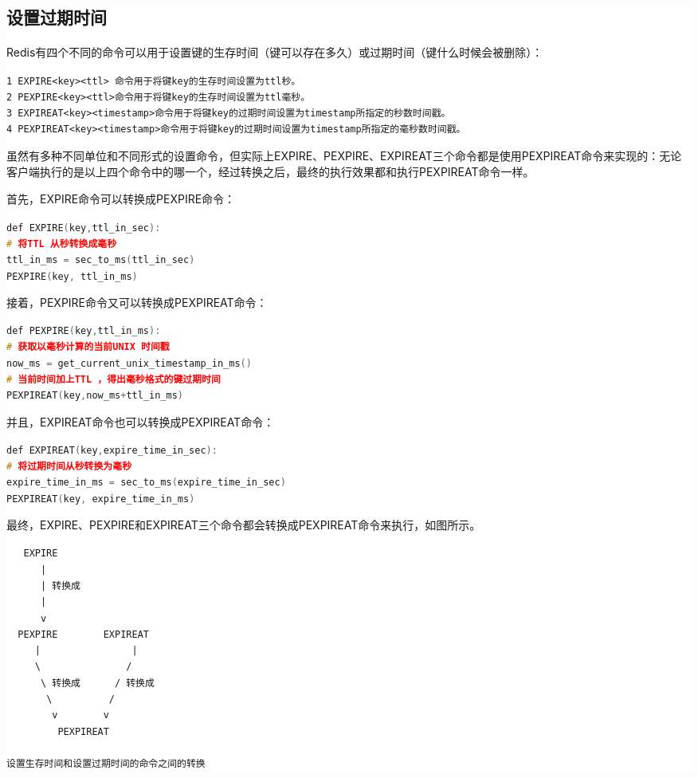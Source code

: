 ## 设置过期时间

Redis有四个不同的命令可以用于设置键的生存时间（键可以存在多久）或过期时间（键什么时候会被删除）：

```1 EXPIRE<key><ttl> 命令用于将键key的生存时间设置为ttl秒。```   
```2 PEXPIRE<key><ttl>命令用于将键key的生存时间设置为ttl毫秒。```   
```3 EXPIREAT<key><timestamp>命令用于将键key的过期时间设置为timestamp所指定的秒数时间戳。```   
```4 PEXPIREAT<key><timestamp>命令用于将键key的过期时间设置为timestamp所指定的毫秒数时间戳。```

虽然有多种不同单位和不同形式的设置命令，但实际上EXPIRE、PEXPIRE、EXPIREAT三个命令都是使用PEXPIREAT命令来实现的：无论客户端执行的是以上四个命令中的哪一个，经过转换之后，最终的执行效果都和执行PEXPIREAT命令一样。

首先，EXPIRE命令可以转换成PEXPIRE命令：
```c
def EXPIRE(key,ttl_in_sec):
# 将TTL 从秒转换成毫秒
ttl_in_ms = sec_to_ms(ttl_in_sec)
PEXPIRE(key, ttl_in_ms)
```

接着，PEXPIRE命令又可以转换成PEXPIREAT命令：
```c
def PEXPIRE(key,ttl_in_ms):
# 获取以毫秒计算的当前UNIX 时间戳
now_ms = get_current_unix_timestamp_in_ms()
# 当前时间加上TTL ，得出毫秒格式的键过期时间
PEXPIREAT(key,now_ms+ttl_in_ms)
```

并且，EXPIREAT命令也可以转换成PEXPIREAT命令：
```c
def EXPIREAT(key,expire_time_in_sec):
# 将过期时间从秒转换为毫秒
expire_time_in_ms = sec_to_ms(expire_time_in_sec)
PEXPIREAT(key, expire_time_in_ms)
```

最终，EXPIRE、PEXPIRE和EXPIREAT三个命令都会转换成PEXPIREAT命令来执行，如图所示。

```
   EXPIRE
      |
      | 转换成
      |
      v
  PEXPIRE        EXPIREAT
     |                |
     \               /
      \ 转换成      / 转换成
       \          /
        v        v
         PEXPIREAT

设置生存时间和设置过期时间的命令之间的转换
```
